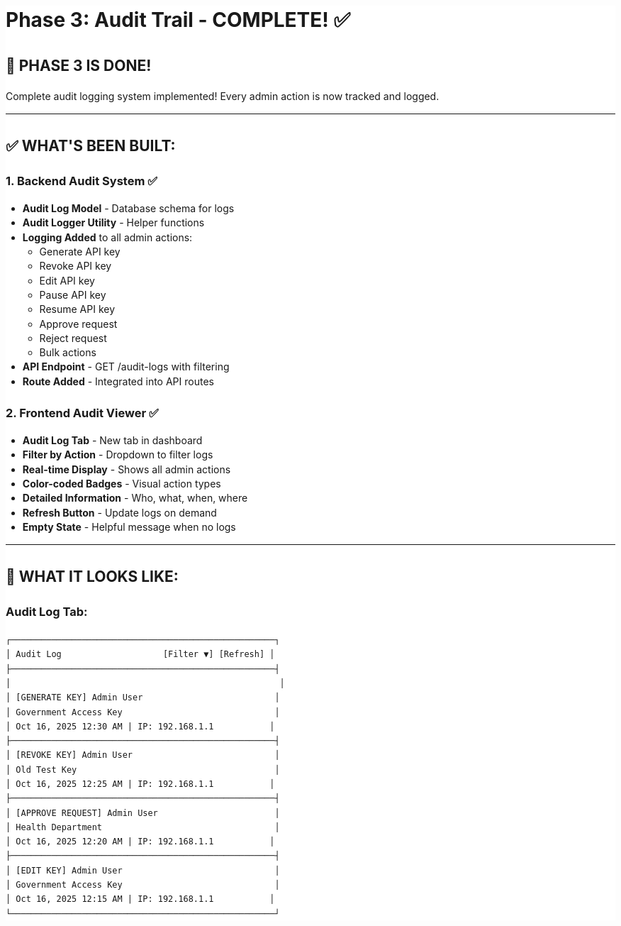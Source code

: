 # Phase 3: Audit Trail - COMPLETE! ✅

## 🎉 **PHASE 3 IS DONE!**

Complete audit logging system implemented! Every admin action is now tracked and logged.

---

## ✅ **WHAT'S BEEN BUILT:**

### **1. Backend Audit System** ✅
- **Audit Log Model** - Database schema for logs
- **Audit Logger Utility** - Helper functions
- **Logging Added** to all admin actions:
  - Generate API key
  - Revoke API key
  - Edit API key
  - Pause API key
  - Resume API key
  - Approve request
  - Reject request
  - Bulk actions
- **API Endpoint** - GET /audit-logs with filtering
- **Route Added** - Integrated into API routes

### **2. Frontend Audit Viewer** ✅
- **Audit Log Tab** - New tab in dashboard
- **Filter by Action** - Dropdown to filter logs
- **Real-time Display** - Shows all admin actions
- **Color-coded Badges** - Visual action types
- **Detailed Information** - Who, what, when, where
- **Refresh Button** - Update logs on demand
- **Empty State** - Helpful message when no logs

---

## 🎨 **WHAT IT LOOKS LIKE:**

### **Audit Log Tab:**
```
┌────────────────────────────────────────────────────┐
│ Audit Log                    [Filter ▼] [Refresh] │
├────────────────────────────────────────────────────┤
│                                                     │
│ [GENERATE KEY] Admin User                          │
│ Government Access Key                              │
│ Oct 16, 2025 12:30 AM | IP: 192.168.1.1           │
├────────────────────────────────────────────────────┤
│ [REVOKE KEY] Admin User                            │
│ Old Test Key                                       │
│ Oct 16, 2025 12:25 AM | IP: 192.168.1.1           │
├────────────────────────────────────────────────────┤
│ [APPROVE REQUEST] Admin User                       │
│ Health Department                                  │
│ Oct 16, 2025 12:20 AM | IP: 192.168.1.1           │
├────────────────────────────────────────────────────┤
│ [EDIT KEY] Admin User                              │
│ Government Access Key                              │
│ Oct 16, 2025 12:15 AM | IP: 192.168.1.1           │
└────────────────────────────────────────────────────┘
```